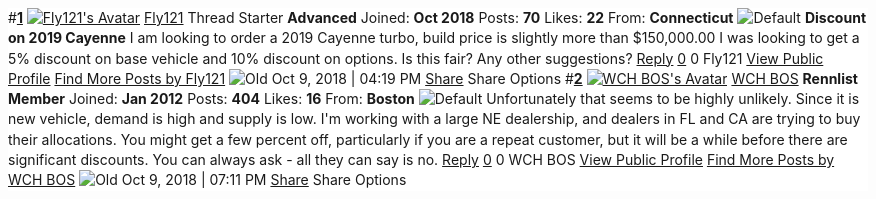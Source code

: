 #[**1**](https://rennlist.com/forums/cayenne-9y0-2019/<https:/rennlist.com/forums/cayenne-9y0-2019/1102588-discount-on-2019-cayenne.html#post15348305> "permalink")
[![Fly121's Avatar](https://rennlist.com/forums/./customavatars/avatar214350_1.gif)](https://rennlist.com/forums/cayenne-9y0-2019/<https:/rennlist.com/forums/members/214350-fly121.html>)
[Fly121](https://rennlist.com/forums/cayenne-9y0-2019/<https:/rennlist.com/forums/members/214350-fly121.html>)
Thread Starter
**Advanced**
Joined: **Oct 2018**
Posts: **70**
Likes: **22**
From: **Connecticut**
![Default](https://rennlist.com/forums/images/icons/icon1.gif) **Discount on 2019 Cayenne**
I am looking to order a 2019 Cayenne turbo, build price is slightly more than $150,000.00 I was looking to get a 5% discount on base vehicle and 10% discount on options. Is this fair? Any other suggestions? 
[ Reply](https://rennlist.com/forums/cayenne-9y0-2019/<https:/rennlist.com/forums/newreply.php?do=newreply&p=15348305>)
[ 0](https://rennlist.com/forums/cayenne-9y0-2019/<https:/rennlist.com/forums/post_thanks.php?do=post_thanks&p=15348305&securitytoken=guest>)[](https://rennlist.com/forums/cayenne-9y0-2019/<https:/rennlist.com/forums/cayenne-9y0-2019/1102588-discount-on-2019-cayenne.html#>)
0 
Fly121
[View Public Profile](https://rennlist.com/forums/cayenne-9y0-2019/<https:/rennlist.com/forums/members/214350-fly121.html>)
[Find More Posts by Fly121](https://rennlist.com/forums/cayenne-9y0-2019/<https:/rennlist.com/forums/search.php?do=finduser&u=214350>)
![Old](https://rennlist.com/forums/images/statusicon/post_old.gif) Oct 9, 2018 | 04:19 PM 
[ Share](https://rennlist.com/forums/cayenne-9y0-2019/<javascript:void\(0\);>)
Share Options
#[**2**](https://rennlist.com/forums/cayenne-9y0-2019/<https:/rennlist.com/forums/cayenne-9y0-2019/1102588-discount-on-2019-cayenne.html#post15348585> "permalink")
[![WCH BOS's Avatar](https://rennlist.com/forums/./customavatars/avatar109158_2.gif)](https://rennlist.com/forums/cayenne-9y0-2019/<https:/rennlist.com/forums/members/109158-wch-bos.html>)
[WCH BOS](https://rennlist.com/forums/cayenne-9y0-2019/<https:/rennlist.com/forums/members/109158-wch-bos.html>)
****Rennlist Member****
Joined: **Jan 2012**
Posts: **404**
Likes: **16**
From: **Boston**
![Default](https://rennlist.com/forums/images/icons/icon1.gif)
Unfortunately that seems to be highly unlikely. Since it is new vehicle, demand is high and supply is low. I'm working with a large NE dealership, and dealers in FL and CA are trying to buy their allocations. You might get a few percent off, particularly if you are a repeat customer, but it will be a while before there are significant discounts. You can always ask - all they can say is no. 
[ Reply](https://rennlist.com/forums/cayenne-9y0-2019/<https:/rennlist.com/forums/newreply.php?do=newreply&p=15348585>)
[ 0](https://rennlist.com/forums/cayenne-9y0-2019/<https:/rennlist.com/forums/post_thanks.php?do=post_thanks&p=15348585&securitytoken=guest>)[](https://rennlist.com/forums/cayenne-9y0-2019/<https:/rennlist.com/forums/cayenne-9y0-2019/1102588-discount-on-2019-cayenne.html#>)
0 
WCH BOS
[View Public Profile](https://rennlist.com/forums/cayenne-9y0-2019/<https:/rennlist.com/forums/members/109158-wch-bos.html>)
[Find More Posts by WCH BOS](https://rennlist.com/forums/cayenne-9y0-2019/<https:/rennlist.com/forums/search.php?do=finduser&u=109158>)
![Old](https://rennlist.com/forums/images/statusicon/post_old.gif) Oct 9, 2018 | 07:11 PM 
[ Share](https://rennlist.com/forums/cayenne-9y0-2019/<javascript:void\(0\);>)
Share Options